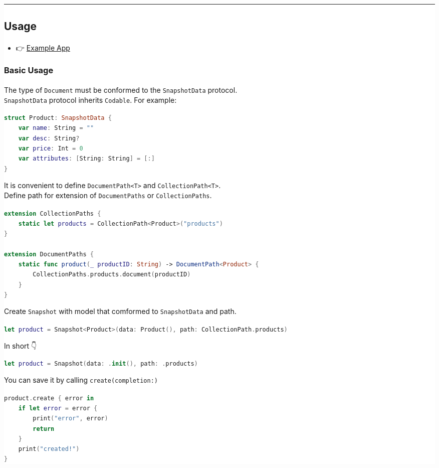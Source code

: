 <hr />

## Usage

- 👉 [Example App](https://github.com/sgr-ksmt/FireTodo)

### Basic Usage

The type of `Document` must be conformed to the `SnapshotData` protocol.  
`SnapshotData` protocol inherits `Codable`.  For example: 

```swift
struct Product: SnapshotData {
    var name: String = ""
    var desc: String?
    var price: Int = 0
    var attributes: [String: String] = [:]
}
```

It is convenient to define `DocumentPath<T>` and `CollectionPath<T>`.  
Define path for extension of `DocumentPaths` or `CollectionPaths`.


```swift
extension CollectionPaths {
    static let products = CollectionPath<Product>("products")
}

extension DocumentPaths {
    static func product(_ productID: String) -> DocumentPath<Product> {
        CollectionPaths.products.document(productID)
    }
}
```

Create `Snapshot` with model that comformed to `SnapshotData` and path.

```swift
let product = Snapshot<Product>(data: Product(), path: CollectionPath.products)
```

In short 👇

```swift
let product = Snapshot(data: .init(), path: .products)
```

You can save it by calling `create(completion:)`

```swift
product.create { error in
    if let error = error {
        print("error", error)
        return
    }
    print("created!")
}
```

